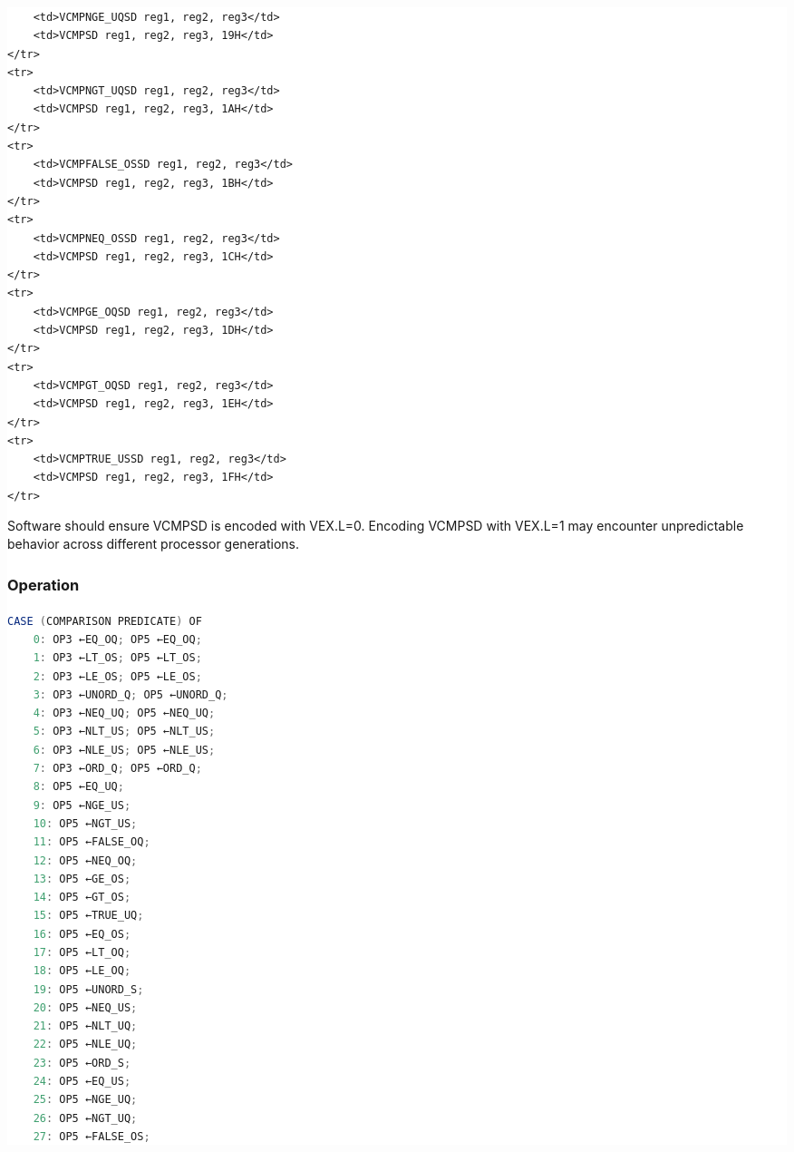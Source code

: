 		<td>VCMPNGE_UQSD reg1, reg2, reg3</td>
		<td>VCMPSD reg1, reg2, reg3, 19H</td>
	</tr>
	<tr>
		<td>VCMPNGT_UQSD reg1, reg2, reg3</td>
		<td>VCMPSD reg1, reg2, reg3, 1AH</td>
	</tr>
	<tr>
		<td>VCMPFALSE_OSSD reg1, reg2, reg3</td>
		<td>VCMPSD reg1, reg2, reg3, 1BH</td>
	</tr>
	<tr>
		<td>VCMPNEQ_OSSD reg1, reg2, reg3</td>
		<td>VCMPSD reg1, reg2, reg3, 1CH</td>
	</tr>
	<tr>
		<td>VCMPGE_OQSD reg1, reg2, reg3</td>
		<td>VCMPSD reg1, reg2, reg3, 1DH</td>
	</tr>
	<tr>
		<td>VCMPGT_OQSD reg1, reg2, reg3</td>
		<td>VCMPSD reg1, reg2, reg3, 1EH</td>
	</tr>
	<tr>
		<td>VCMPTRUE_USSD reg1, reg2, reg3</td>
		<td>VCMPSD reg1, reg2, reg3, 1FH</td>
	</tr>
</table>

Software should ensure VCMPSD is encoded with VEX.L=0. Encoding VCMPSD with VEX.L=1 may encounter 
unpredictable behavior across different processor generations.

### Operation

```java
CASE (COMPARISON PREDICATE) OF
    0: OP3 ←EQ_OQ; OP5 ←EQ_OQ;
    1: OP3 ←LT_OS; OP5 ←LT_OS;
    2: OP3 ←LE_OS; OP5 ←LE_OS;
    3: OP3 ←UNORD_Q; OP5 ←UNORD_Q;
    4: OP3 ←NEQ_UQ; OP5 ←NEQ_UQ;
    5: OP3 ←NLT_US; OP5 ←NLT_US;
    6: OP3 ←NLE_US; OP5 ←NLE_US;
    7: OP3 ←ORD_Q; OP5 ←ORD_Q;
    8: OP5 ←EQ_UQ;
    9: OP5 ←NGE_US;
    10: OP5 ←NGT_US;
    11: OP5 ←FALSE_OQ;
    12: OP5 ←NEQ_OQ;
    13: OP5 ←GE_OS;
    14: OP5 ←GT_OS;
    15: OP5 ←TRUE_UQ;
    16: OP5 ←EQ_OS;
    17: OP5 ←LT_OQ;
    18: OP5 ←LE_OQ;
    19: OP5 ←UNORD_S;
    20: OP5 ←NEQ_US;
    21: OP5 ←NLT_UQ;
    22: OP5 ←NLE_UQ;
    23: OP5 ←ORD_S;
    24: OP5 ←EQ_US;
    25: OP5 ←NGE_UQ;
    26: OP5 ←NGT_UQ;
    27: OP5 ←FALSE_OS;
```